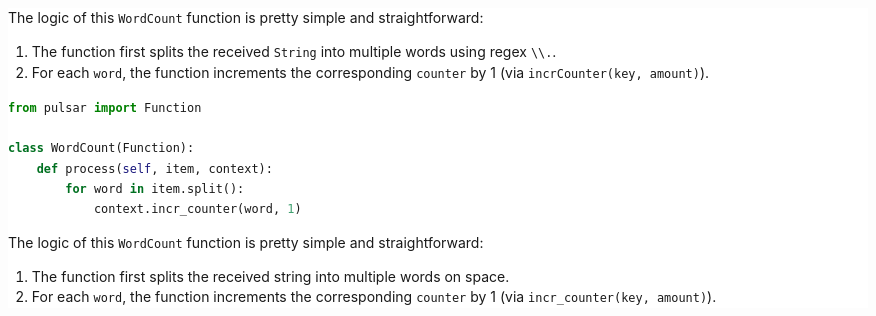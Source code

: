 The logic of this `WordCount` function is pretty simple and straightforward:

1. The function first splits the received `String` into multiple words using regex `\\.`.
2. For each `word`, the function increments the corresponding `counter` by 1 (via `incrCounter(key, amount)`).



```python
from pulsar import Function

class WordCount(Function):
    def process(self, item, context):
        for word in item.split():
            context.incr_counter(word, 1)
```

The logic of this `WordCount` function is pretty simple and straightforward:

1. The function first splits the received string into multiple words on space.
2. For each `word`, the function increments the corresponding `counter` by 1 (via `incr_counter(key, amount)`).


